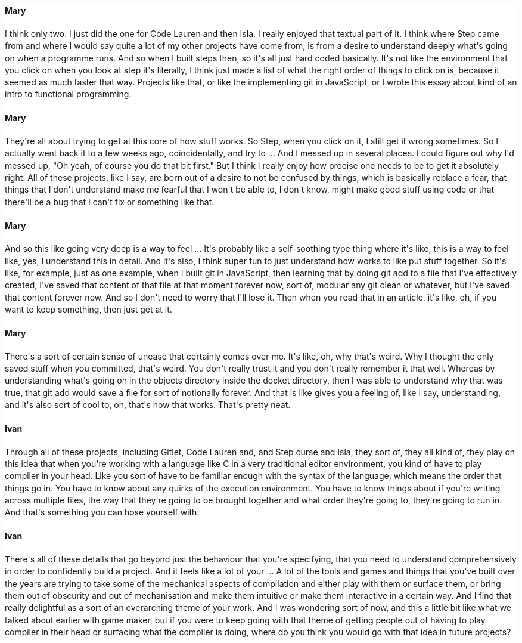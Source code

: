 #### Mary
I think only two. I just did the one for Code Lauren and then Isla. I really enjoyed that textual part of it. I think where Step came from and where I would say quite a lot of my other projects have come from, is from a desire to understand deeply what's going on when a programme runs. And so when I built steps then, so it's all just hard coded basically. It's not like the environment that you click on when you look at step it's literally, I think just made a list of what the right order of things to click on is, because it seemed as much faster that way. Projects like that, or like the implementing git in JavaScript, or I wrote this essay about kind of an intro to functional programming.

#### Mary
They're all about trying to get at this core of how stuff works. So Step, when you click on it, I still get it wrong sometimes. So I actually went back it to a few weeks ago, coincidentally, and try to ... And I messed up in several places. I could figure out why I'd messed up, "Oh yeah, of course you do that bit first." But I think I really enjoy how precise one needs to be to get it absolutely right. All of these projects, like I say, are born out of a desire to not be confused by things, which is basically replace a fear, that things that I don't understand make me fearful that I won't be able to, I don't know, might make good stuff using code or that there'll be a bug that I can't fix or something like that.

#### Mary
And so this like going very deep is a way to feel ... It's probably like a self-soothing type thing where it's like, this is a way to feel like, yes, I understand this in detail. And it's also, I think super fun to just understand how works to like put stuff together. So it's like, for example, just as one example, when I built git in JavaScript, then learning that by doing git add to a file that I've effectively created, I've saved that content of that file at that moment forever now, sort of, modular any git clean or whatever, but I've saved that content forever now. And so I don't need to worry that I'll lose it. Then when you read that in an article, it's like, oh, if you want to keep something, then just get at it.

#### Mary
There's a sort of certain sense of unease that certainly comes over me. It's like, oh, why that's weird. Why I thought the only saved stuff when you committed, that's weird. You don't really trust it and you don't really remember it that well. Whereas by understanding what's going on in the objects directory inside the docket directory, then I was able to understand why that was true, that git add would save a file for sort of notionally forever. And that is like gives you a feeling of, like I say, understanding, and it's also sort of cool to, oh, that's how that works. That's pretty neat.

#### Ivan
Through all of these projects, including Gitlet, Code Lauren and, and Step curse and Isla, they sort of, they all kind of, they play on this idea that when you're working with a language like C in a very traditional editor environment, you kind of have to play compiler in your head. Like you sort of have to be familiar enough with the syntax of the language, which means the order that things go in. You have to know about any quirks of the execution environment. You have to know things about if you're writing across multiple files, the way that they're going to be brought together and what order they're going to, they're going to run in. And that's something you can hose yourself with.

#### Ivan
There's all of these details that go beyond just the behaviour that you're specifying, that you need to understand comprehensively in order to confidently build a project. And it feels like a lot of your ... A lot of the tools and games and things that you've built over the years are trying to take some of the mechanical aspects of compilation and either play with them or surface them, or bring them out of obscurity and out of mechanisation and make them intuitive or make them interactive in a certain way. And I find that really delightful as a sort of an overarching theme of your work. And I was wondering sort of now, and this a little bit like what we talked about earlier with game maker, but if you were to keep going with that theme of getting people out of having to play compiler in their head or surfacing what the compiler is doing, where do you think you would go with that idea in future projects?
